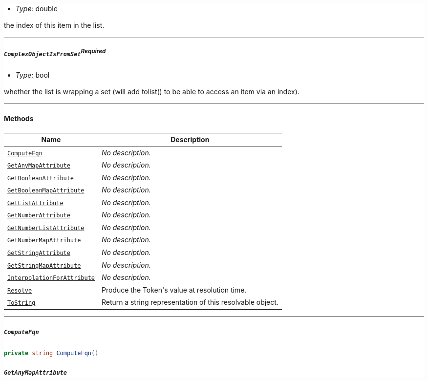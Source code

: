 - *Type:* double

the index of this item in the list.

---

##### `ComplexObjectIsFromSet`<sup>Required</sup> <a name="ComplexObjectIsFromSet" id="@cdktf/provider-launchdarkly.dataLaunchdarklyWebhook.DataLaunchdarklyWebhookStatementsOutputReference.Initializer.parameter.complexObjectIsFromSet"></a>

- *Type:* bool

whether the list is wrapping a set (will add tolist() to be able to access an item via an index).

---

#### Methods <a name="Methods" id="Methods"></a>

| **Name** | **Description** |
| --- | --- |
| <code><a href="#@cdktf/provider-launchdarkly.dataLaunchdarklyWebhook.DataLaunchdarklyWebhookStatementsOutputReference.computeFqn">ComputeFqn</a></code> | *No description.* |
| <code><a href="#@cdktf/provider-launchdarkly.dataLaunchdarklyWebhook.DataLaunchdarklyWebhookStatementsOutputReference.getAnyMapAttribute">GetAnyMapAttribute</a></code> | *No description.* |
| <code><a href="#@cdktf/provider-launchdarkly.dataLaunchdarklyWebhook.DataLaunchdarklyWebhookStatementsOutputReference.getBooleanAttribute">GetBooleanAttribute</a></code> | *No description.* |
| <code><a href="#@cdktf/provider-launchdarkly.dataLaunchdarklyWebhook.DataLaunchdarklyWebhookStatementsOutputReference.getBooleanMapAttribute">GetBooleanMapAttribute</a></code> | *No description.* |
| <code><a href="#@cdktf/provider-launchdarkly.dataLaunchdarklyWebhook.DataLaunchdarklyWebhookStatementsOutputReference.getListAttribute">GetListAttribute</a></code> | *No description.* |
| <code><a href="#@cdktf/provider-launchdarkly.dataLaunchdarklyWebhook.DataLaunchdarklyWebhookStatementsOutputReference.getNumberAttribute">GetNumberAttribute</a></code> | *No description.* |
| <code><a href="#@cdktf/provider-launchdarkly.dataLaunchdarklyWebhook.DataLaunchdarklyWebhookStatementsOutputReference.getNumberListAttribute">GetNumberListAttribute</a></code> | *No description.* |
| <code><a href="#@cdktf/provider-launchdarkly.dataLaunchdarklyWebhook.DataLaunchdarklyWebhookStatementsOutputReference.getNumberMapAttribute">GetNumberMapAttribute</a></code> | *No description.* |
| <code><a href="#@cdktf/provider-launchdarkly.dataLaunchdarklyWebhook.DataLaunchdarklyWebhookStatementsOutputReference.getStringAttribute">GetStringAttribute</a></code> | *No description.* |
| <code><a href="#@cdktf/provider-launchdarkly.dataLaunchdarklyWebhook.DataLaunchdarklyWebhookStatementsOutputReference.getStringMapAttribute">GetStringMapAttribute</a></code> | *No description.* |
| <code><a href="#@cdktf/provider-launchdarkly.dataLaunchdarklyWebhook.DataLaunchdarklyWebhookStatementsOutputReference.interpolationForAttribute">InterpolationForAttribute</a></code> | *No description.* |
| <code><a href="#@cdktf/provider-launchdarkly.dataLaunchdarklyWebhook.DataLaunchdarklyWebhookStatementsOutputReference.resolve">Resolve</a></code> | Produce the Token's value at resolution time. |
| <code><a href="#@cdktf/provider-launchdarkly.dataLaunchdarklyWebhook.DataLaunchdarklyWebhookStatementsOutputReference.toString">ToString</a></code> | Return a string representation of this resolvable object. |

---

##### `ComputeFqn` <a name="ComputeFqn" id="@cdktf/provider-launchdarkly.dataLaunchdarklyWebhook.DataLaunchdarklyWebhookStatementsOutputReference.computeFqn"></a>

```csharp
private string ComputeFqn()
```

##### `GetAnyMapAttribute` <a name="GetAnyMapAttribute" id="@cdktf/provider-launchdarkly.dataLaunchdarklyWebhook.DataLaunchdarklyWebhookStatementsOutputReference.getAnyMapAttribute"></a>
